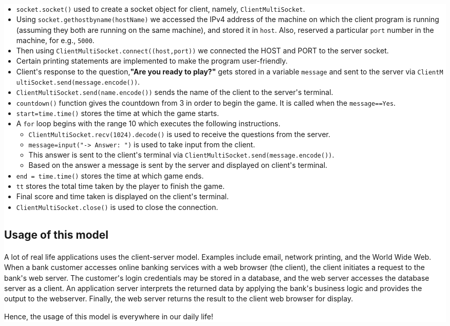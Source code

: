 * `socket.socket()` used to create a socket object for client, namely, `ClientMultiSocket`.
* Using `socket.gethostbyname(hostName)` we accessed the IPv4 address of the machine on which the client program is running (assuming they both are running on the same machine), and stored it in `host`. Also, reserved a particular `port` number in the machine, for e.g., `5000`.
* Then using `ClientMultiSocket.connect((host,port))` we connected the HOST and PORT to the server socket.
* Certain printing statements are implemented to make the program user-friendly.
* Client's response to the question,**"Are you ready to play?"** gets stored in a variable `message` and sent to the server via `ClientMultiSocket.send(message.encode())`.
* `ClientMultiSocket.send(name.encode())` sends the name of the client to the server's terminal.
* `countdown()` function gives the countdown from 3 in order to begin the game. It is called when the `message==Yes`.
* `start=time.time()` stores the time at which the game starts.
* A `for` loop begins with the range 10 which executes the following instructions.
    * `ClientMultiSocket.recv(1024).decode()` is used to receive the questions from the server.
    * `message=input("-> Answer: ")` is used to take input from the client.
    * This answer is sent to the client's terminal via `ClientMultiSocket.send(message.encode())`.
    * Based on the answer a message is sent by the server and displayed on client's terminal.
* `end = time.time()` stores the time at which game ends.
* `tt` stores the total time taken by the player to finish the game.
* Final score and time taken is displayed on the client's terminal.
* `ClientMultiSocket.close()` is used to close the connection.


## Usage of this model

A lot of real life applications uses the client-server model. Examples include email, network printing, and the World Wide Web. When a bank customer accesses online banking services with a web browser (the client), the client initiates a request to the bank's web server. The customer's login credentials may be stored in a database, and the web server accesses the database server as a client. An application server interprets the returned data by applying the bank's business logic and provides the output to the webserver. Finally, the web server returns the result to the client web browser for display.

Hence, the usage of this model is everywhere in our daily life!
